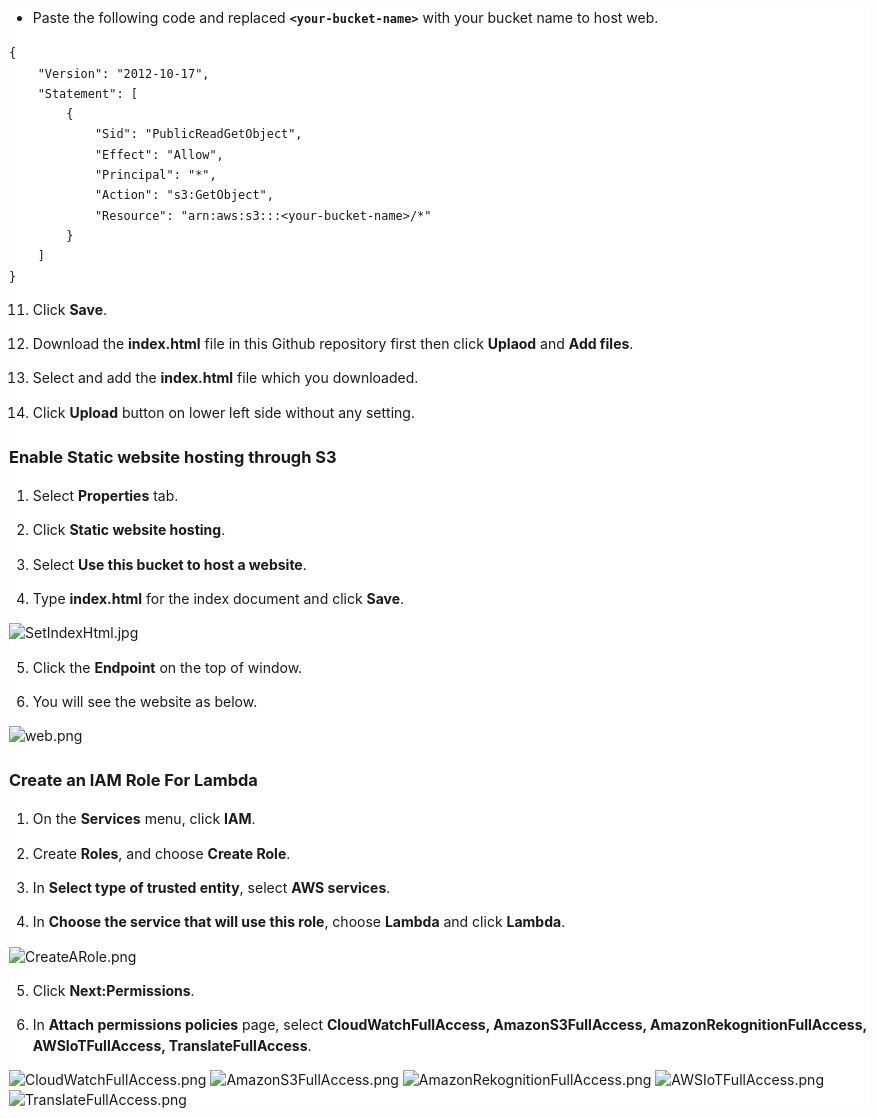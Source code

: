 - Paste the following code and replaced **`<your-bucket-name>`** with your bucket name to host web.
```
{
    "Version": "2012-10-17",
    "Statement": [
        {
            "Sid": "PublicReadGetObject",
            "Effect": "Allow",
            "Principal": "*",
            "Action": "s3:GetObject",
            "Resource": "arn:aws:s3:::<your-bucket-name>/*"
        }
    ]
}
```
11. Click __Save__.

12. Download the __index.html__ file in this Github repository first then click __Uplaod__ and __Add files__.

13. Select and add the __index.html__ file which you downloaded.

14. Click __Upload__ button on lower left side without any setting.

### Enable Static website hosting through S3

1. Select __Properties__ tab.

2. Click __Static website hosting__.

3. Select __Use this bucket to host a website__.

4.  Type __index.html__ for the index document and click __Save__.

<img width="500" alt="SetIndexHtml.jpg" src="./images/SetIndexHtml.jpg">

5. Click the __Endpoint__ on the top of window.

6. You will see the website as below.

![web.png](./images/web.png)

### Create an IAM Role For Lambda
1. On the __Services__ menu, click __IAM__.

2. Create __Roles__, and choose __Create Role__.

3. In __Select type of trusted entity__, select __AWS services__.

4. In __Choose the service that will use this role__, choose __Lambda__ and click __Lambda__.

<img width="550" alt="CreateARole.png" src="./images/CreateARole.png">

5. Click __Next:Permissions__.

6. In __Attach permissions policies__ page, select __CloudWatchFullAccess, AmazonS3FullAccess, AmazonRekognitionFullAccess, AWSIoTFullAccess, TranslateFullAccess__.
<img width="550" alt="CloudWatchFullAccess.png" src="./images/CloudWatchFullAccess.png">
<img width="550" alt="AmazonS3FullAccess.png" src="./images/AmazonS3FullAccess.png">
<img width="550" alt="AmazonRekognitionFullAccess.png" src="./images/AmazonRekognitionFullAccess.png">
<img width="550" alt="AWSIoTFullAccess.png" src="./images/AWSIoTFullAccess.png">
<img width="550" alt="TranslateFullAccess.png" src="./images/TranslateFullAccess.png">
